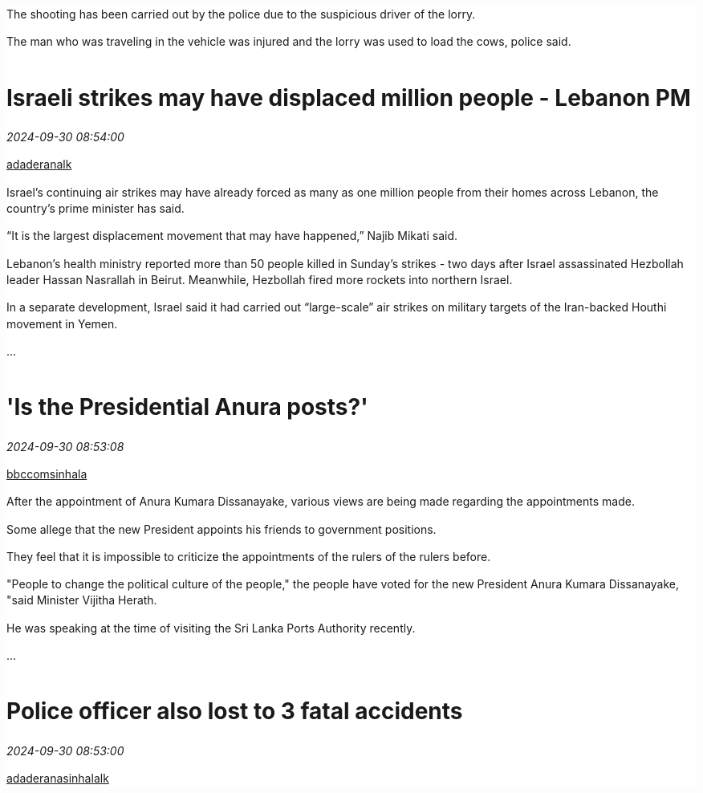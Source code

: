 The shooting has been carried out by the police due to the suspicious driver of the lorry.

The man who was traveling in the vehicle was injured and the lorry was used to load the cows, police said.



# Israeli strikes may have displaced million people - Lebanon PM

*2024-09-30 08:54:00*

[adaderanalk](https://www.adaderana.lk/news/102346/israeli-strikes-may-have-displaced-million-people-lebanon-pm)

Israel’s continuing air strikes may have already forced as many as one million people from their homes across Lebanon, the country’s prime minister has said.

“It is the largest displacement movement that may have happened,” Najib Mikati said.

Lebanon’s health ministry reported more than 50 people killed in Sunday’s strikes - two days after Israel assassinated Hezbollah leader Hassan Nasrallah in Beirut. Meanwhile, Hezbollah fired more rockets into northern Israel.

In a separate development, Israel said it had carried out “large-scale” air strikes on military targets of the Iran-backed Houthi movement in Yemen.

...



# 'Is the Presidential Anura posts?'

*2024-09-30 08:53:08*

[bbccomsinhala](https://www.bbc.com/sinhala/articles/c5y3g385z0yo)

After the appointment of Anura Kumara Dissanayake, various views are being made regarding the appointments made.

Some allege that the new President appoints his friends to government positions.

They feel that it is impossible to criticize the appointments of the rulers of the rulers before.

"People to change the political culture of the people," the people have voted for the new President Anura Kumara Dissanayake, "said Minister Vijitha Herath.

He was speaking at the time of visiting the Sri Lanka Ports Authority recently.

...



# Police officer also lost to 3 fatal accidents

*2024-09-30 08:53:00*

[adaderanasinhalalk](http://sinhala.adaderana.lk/news/201677)
